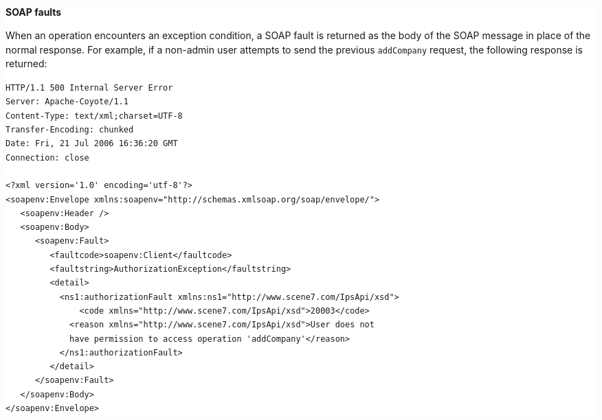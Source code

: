 **SOAP faults**

When an operation encounters an exception condition, a SOAP fault is returned as the body of the SOAP message in place of the normal response. For example, if a non-admin user attempts to send the previous `addCompany` request, the following response is returned:

```
HTTP/1.1 500 Internal Server Error 
Server: Apache-Coyote/1.1 
Content-Type: text/xml;charset=UTF-8 
Transfer-Encoding: chunked 
Date: Fri, 21 Jul 2006 16:36:20 GMT 
Connection: close 
 
<?xml version='1.0' encoding='utf-8'?> 
<soapenv:Envelope xmlns:soapenv="http://schemas.xmlsoap.org/soap/envelope/"> 
   <soapenv:Header /> 
   <soapenv:Body> 
      <soapenv:Fault> 
         <faultcode>soapenv:Client</faultcode> 
         <faultstring>AuthorizationException</faultstring> 
         <detail> 
           <ns1:authorizationFault xmlns:ns1="http://www.scene7.com/IpsApi/xsd"> 
               <code xmlns="http://www.scene7.com/IpsApi/xsd">20003</code> 
             <reason xmlns="http://www.scene7.com/IpsApi/xsd">User does not  
             have permission to access operation 'addCompany'</reason> 
           </ns1:authorizationFault> 
         </detail> 
      </soapenv:Fault> 
   </soapenv:Body> 
</soapenv:Envelope>
```

